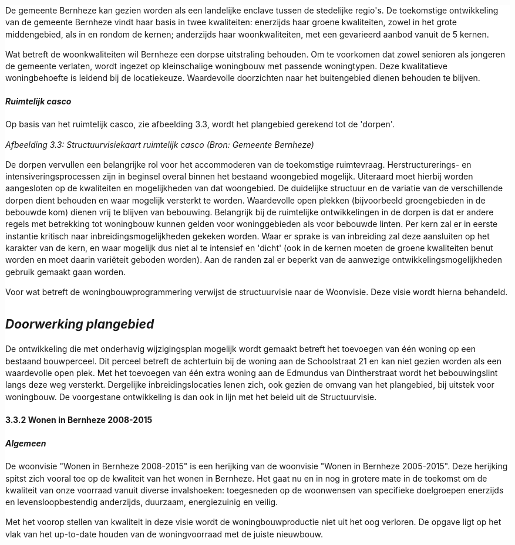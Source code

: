 De gemeente Bernheze kan gezien worden als een landelijke enclave tussen de stedelijke regio's. De toekomstige ontwikkeling van de gemeente Bernheze vindt haar basis in twee kwaliteiten: enerzijds haar groene kwaliteiten, zowel in het grote middengebied, als in en rondom de kernen; anderzijds haar woonkwaliteiten, met een gevarieerd aanbod vanuit de 5 kernen.

Wat betreft de woonkwaliteiten wil Bernheze een dorpse uitstraling behouden. Om te voorkomen dat zowel senioren als jongeren de gemeente verlaten, wordt ingezet op kleinschalige woningbouw met passende woningtypen. Deze kwalitatieve woningbehoefte is leidend bij de locatiekeuze. Waardevolle doorzichten naar het buitengebied dienen behouden te blijven.

#### *Ruimtelijk casco*

Op basis van het ruimtelijk casco, zie afbeelding 3.3, wordt het plangebied gerekend tot de 'dorpen'.

*Afbeelding 3.3: Structuurvisiekaart ruimtelijk casco (Bron: Gemeente Bernheze)*

De dorpen vervullen een belangrijke rol voor het accommoderen van de toekomstige ruimtevraag. Herstructurerings- en intensiveringsprocessen zijn in beginsel overal binnen het bestaand woongebied mogelijk. Uiteraard moet hierbij worden aangesloten op de kwaliteiten en mogelijkheden van dat woongebied. De duidelijke structuur en de variatie van de verschillende dorpen dient behouden en waar mogelijk versterkt te worden. Waardevolle open plekken (bijvoorbeeld groengebieden in de bebouwde kom) dienen vrij te blijven van bebouwing. Belangrijk bij de ruimtelijke ontwikkelingen in de dorpen is dat er andere regels met betrekking tot woningbouw kunnen gelden voor woninggebieden als voor bebouwde linten. Per kern zal er in eerste instantie kritisch naar inbreidingsmogelijkheden gekeken worden. Waar er sprake is van inbreiding zal deze aansluiten op het karakter van de kern, en waar mogelijk dus niet al te intensief en 'dicht' (ook in de kernen moeten de groene kwaliteiten benut worden en moet daarin variëteit geboden worden). Aan de randen zal er beperkt van de aanwezige ontwikkelingsmogelijkheden gebruik gemaakt gaan worden.

Voor wat betreft de woningbouwprogrammering verwijst de structuurvisie naar de Woonvisie. Deze visie wordt hierna behandeld.

## *Doorwerking plangebied*

De ontwikkeling die met onderhavig wijzigingsplan mogelijk wordt gemaakt betreft het toevoegen van één woning op een bestaand bouwperceel. Dit perceel betreft de achtertuin bij de woning aan de Schoolstraat 21 en kan niet gezien worden als een waardevolle open plek. Met het toevoegen van één extra woning aan de Edmundus van Dintherstraat wordt het bebouwingslint langs deze weg versterkt. Dergelijke inbreidingslocaties lenen zich, ook gezien de omvang van het plangebied, bij uitstek voor woningbouw. De voorgestane ontwikkeling is dan ook in lijn met het beleid uit de Structuurvisie.

#### **3.3.2 Wonen in Bernheze 2008-2015**

#### *Algemeen*

De woonvisie "Wonen in Bernheze 2008-2015" is een herijking van de woonvisie "Wonen in Bernheze 2005-2015". Deze herijking spitst zich vooral toe op de kwaliteit van het wonen in Bernheze. Het gaat nu en in nog in grotere mate in de toekomst om de kwaliteit van onze voorraad vanuit diverse invalshoeken: toegesneden op de woonwensen van specifieke doelgroepen enerzijds en levensloopbestendig anderzijds, duurzaam, energiezuinig en veilig.

Met het voorop stellen van kwaliteit in deze visie wordt de woningbouwproductie niet uit het oog verloren. De opgave ligt op het vlak van het up-to-date houden van de woningvoorraad met de juiste nieuwbouw.
